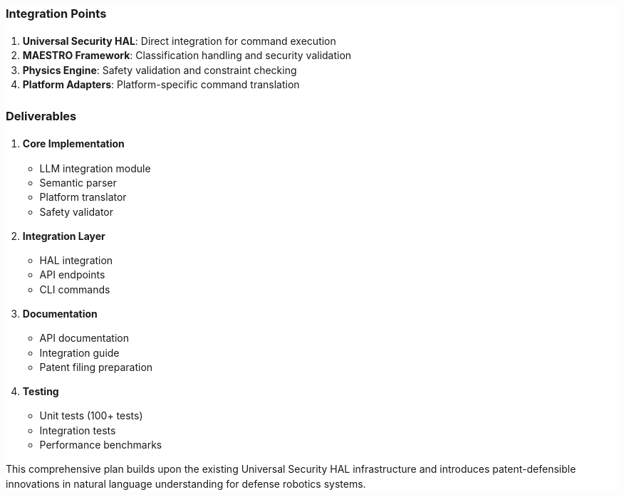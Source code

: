 ### Integration Points

1. **Universal Security HAL**: Direct integration for command execution
2. **MAESTRO Framework**: Classification handling and security validation
3. **Physics Engine**: Safety validation and constraint checking
4. **Platform Adapters**: Platform-specific command translation

### Deliverables

1. **Core Implementation**
   - LLM integration module
   - Semantic parser
   - Platform translator
   - Safety validator

2. **Integration Layer**
   - HAL integration
   - API endpoints
   - CLI commands

3. **Documentation**
   - API documentation
   - Integration guide
   - Patent filing preparation

4. **Testing**
   - Unit tests (100+ tests)
   - Integration tests
   - Performance benchmarks

This comprehensive plan builds upon the existing Universal Security HAL infrastructure and introduces patent-defensible innovations in natural language understanding for defense robotics systems.